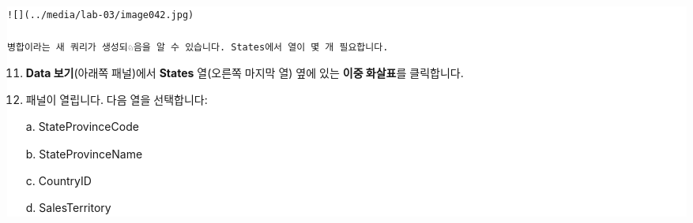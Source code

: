     ![](../media/lab-03/image042.jpg)

    병합이라는 새 쿼리가 생성되♘음을 알 수 있습니다. States에서 열이 몇 개 필요합니다.

11. **Data 보기**(아래쪽 패널)에서 **States** 열(오른쪽 마지막 열) 옆에 있는 **이중 화살표**를 클릭합니다.  

12. 패널이 열립니다. 다음 열을 선택합니다:  

    a. StateProvinceCode  
    
    b. StateProvinceName  
    
    c. CountryID  
    
    d. SalesTerritory  
